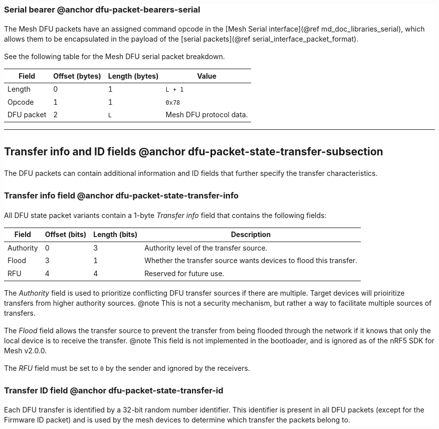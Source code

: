 ### Serial bearer @anchor dfu-packet-bearers-serial

The Mesh DFU packets have an assigned command opcode in the
[Mesh Serial interface](@ref md_doc_libraries_serial), which allows them to be encapsulated in the
payload of the [serial packets](@ref serial_interface_packet_format).

See the following table for the Mesh DFU serial packet breakdown.

| Field      | Offset (bytes) | Length (bytes) | Value                  |
|------------|----------------|----------------|------------------------|
| Length     | 0              | 1              | `L + 1`                |
| Opcode     | 1              | 1              | `0x78`                 |
| DFU packet | 2              | `L`            | Mesh DFU protocol data. |


---

## Transfer info and ID fields @anchor dfu-packet-state-transfer-subsection

The DFU packets can contain additional information and ID fields that further specify the transfer characteristics.

### Transfer info field @anchor dfu-packet-state-transfer-info

All DFU state packet variants contain a 1-byte _Transfer info_ field that contains the following fields:

| Field     | Offset (bits) | Length (bits) | Description                                                       |
|-----------|---------------|---------------|-------------------------------------------------------------------|
| Authority | 0             | 3             | Authority level of the transfer source.                           |
| Flood     | 3             | 1             | Whether the transfer source wants devices to flood this transfer. |
| RFU       | 4             | 4             | Reserved for future use.                                          |

The _Authority_ field is used to prioritize conflicting DFU transfer sources if there are
multiple. Target devices will prioiritize transfers from higher authority sources.
@note This is not a security mechanism, but rather a way to facilitate multiple sources of transfers.

The _Flood_ field allows the transfer source to prevent the transfer from being flooded through
the network if it knows that only the local device is to receive the transfer.
@note This field is not implemented in the bootloader, and is ignored as of the nRF5 SDK for Mesh v2.0.0.

The _RFU_ field must be set to `0` by the sender and ignored by the receivers.

### Transfer ID field @anchor dfu-packet-state-transfer-id

Each DFU transfer is identified by a 32-bit random number identifier. This identifier is present
in all DFU packets (except for the Firmware ID packet) and is used by the mesh devices to determine
which transfer the packets belong to.
